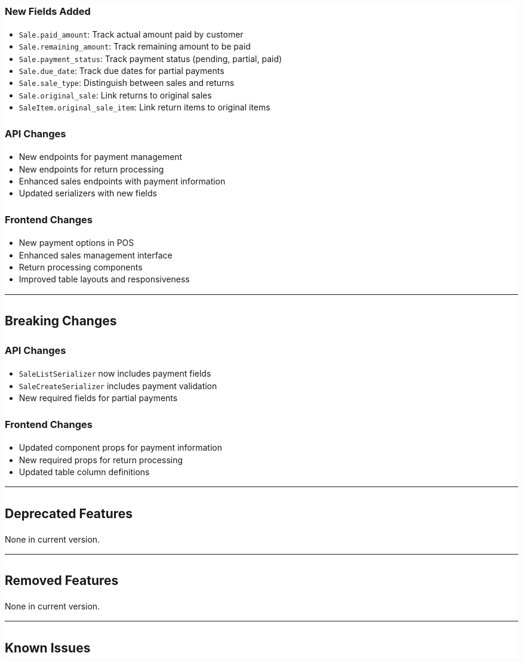 ### New Fields Added
- `Sale.paid_amount`: Track actual amount paid by customer
- `Sale.remaining_amount`: Track remaining amount to be paid
- `Sale.payment_status`: Track payment status (pending, partial, paid)
- `Sale.due_date`: Track due dates for partial payments
- `Sale.sale_type`: Distinguish between sales and returns
- `Sale.original_sale`: Link returns to original sales
- `SaleItem.original_sale_item`: Link return items to original items

### API Changes
- New endpoints for payment management
- New endpoints for return processing
- Enhanced sales endpoints with payment information
- Updated serializers with new fields

### Frontend Changes
- New payment options in POS
- Enhanced sales management interface
- Return processing components
- Improved table layouts and responsiveness

---

## Breaking Changes

### API Changes
- `SaleListSerializer` now includes payment fields
- `SaleCreateSerializer` includes payment validation
- New required fields for partial payments

### Frontend Changes
- Updated component props for payment information
- New required props for return processing
- Updated table column definitions

---

## Deprecated Features

None in current version.

---

## Removed Features

None in current version.

---

## Known Issues

